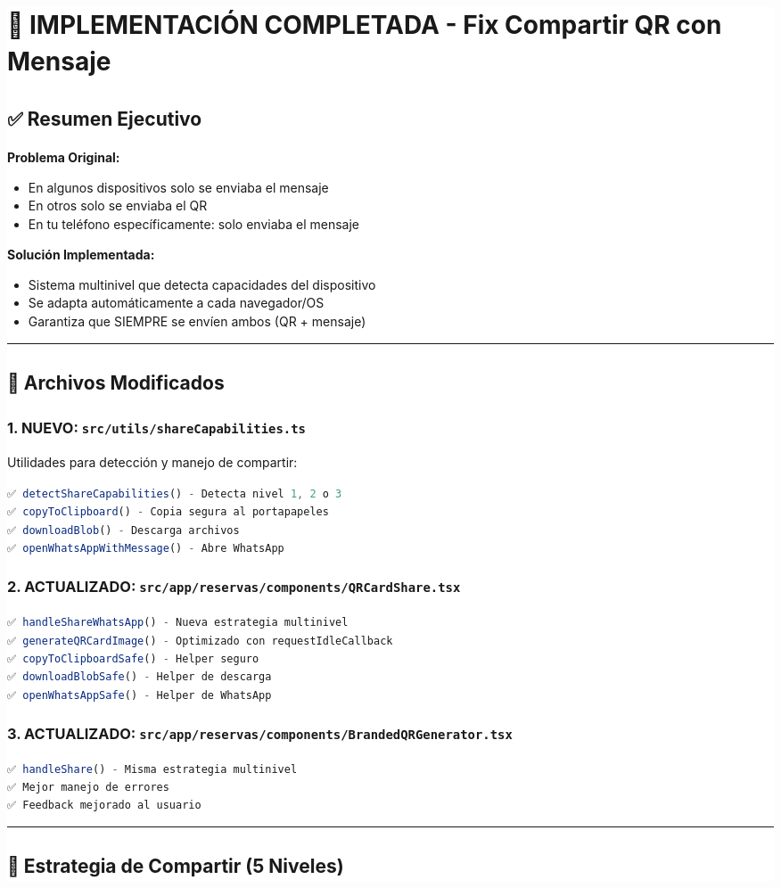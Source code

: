 # 🎉 IMPLEMENTACIÓN COMPLETADA - Fix Compartir QR con Mensaje

## ✅ Resumen Ejecutivo

**Problema Original:**
- En algunos dispositivos solo se enviaba el mensaje
- En otros solo se enviaba el QR
- En tu teléfono específicamente: solo enviaba el mensaje

**Solución Implementada:**
- Sistema multinivel que detecta capacidades del dispositivo
- Se adapta automáticamente a cada navegador/OS
- Garantiza que SIEMPRE se envíen ambos (QR + mensaje)

---

## 📁 Archivos Modificados

### 1. **NUEVO:** `src/utils/shareCapabilities.ts`
Utilidades para detección y manejo de compartir:
```typescript
✅ detectShareCapabilities() - Detecta nivel 1, 2 o 3
✅ copyToClipboard() - Copia segura al portapapeles
✅ downloadBlob() - Descarga archivos
✅ openWhatsAppWithMessage() - Abre WhatsApp
```

### 2. **ACTUALIZADO:** `src/app/reservas/components/QRCardShare.tsx`
```typescript
✅ handleShareWhatsApp() - Nueva estrategia multinivel
✅ generateQRCardImage() - Optimizado con requestIdleCallback
✅ copyToClipboardSafe() - Helper seguro
✅ downloadBlobSafe() - Helper de descarga
✅ openWhatsAppSafe() - Helper de WhatsApp
```

### 3. **ACTUALIZADO:** `src/app/reservas/components/BrandedQRGenerator.tsx`
```typescript
✅ handleShare() - Misma estrategia multinivel
✅ Mejor manejo de errores
✅ Feedback mejorado al usuario
```

---

## 🎯 Estrategia de Compartir (5 Niveles)

